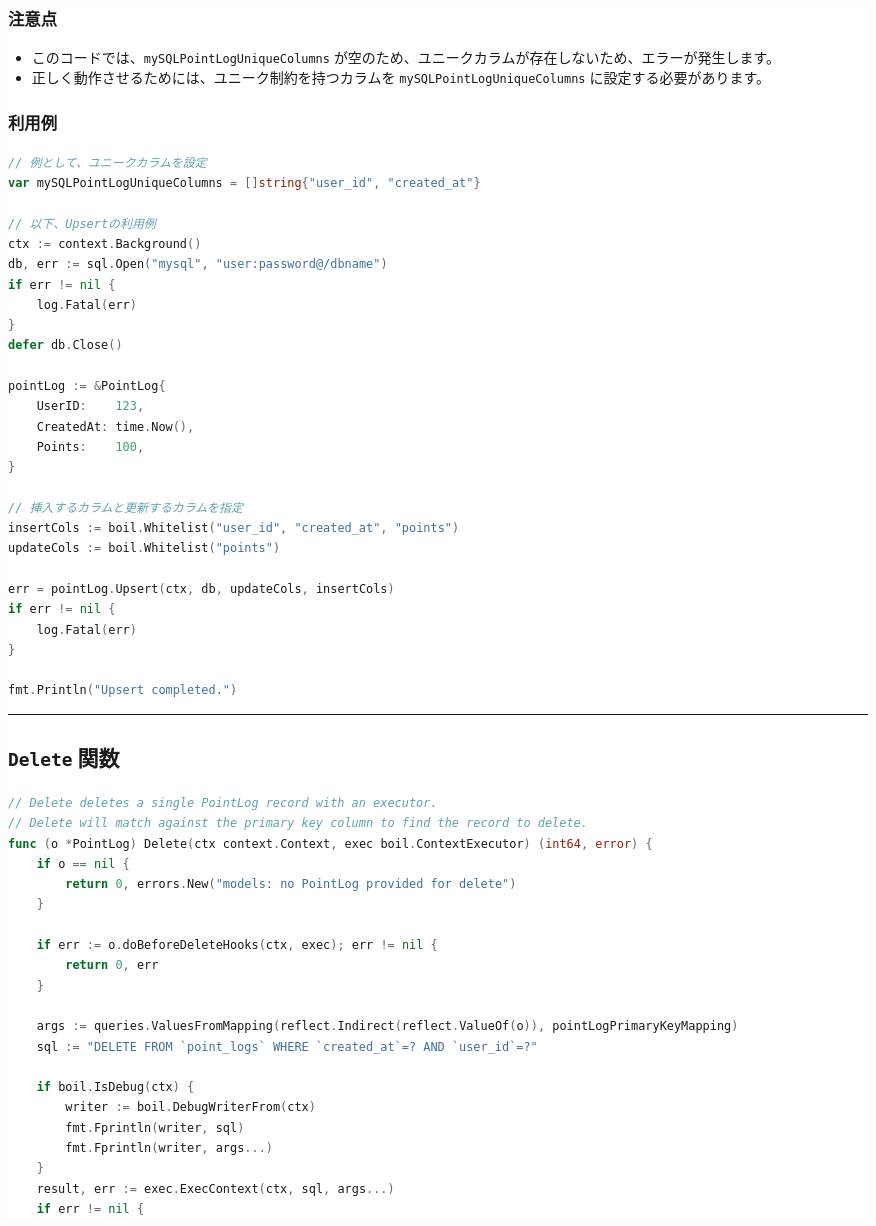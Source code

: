 ### 注意点

- このコードでは、`mySQLPointLogUniqueColumns` が空のため、ユニークカラムが存在しないため、エラーが発生します。
- 正しく動作させるためには、ユニーク制約を持つカラムを `mySQLPointLogUniqueColumns` に設定する必要があります。

### 利用例

```go
// 例として、ユニークカラムを設定
var mySQLPointLogUniqueColumns = []string{"user_id", "created_at"}

// 以下、Upsertの利用例
ctx := context.Background()
db, err := sql.Open("mysql", "user:password@/dbname")
if err != nil {
    log.Fatal(err)
}
defer db.Close()

pointLog := &PointLog{
    UserID:    123,
    CreatedAt: time.Now(),
    Points:    100,
}

// 挿入するカラムと更新するカラムを指定
insertCols := boil.Whitelist("user_id", "created_at", "points")
updateCols := boil.Whitelist("points")

err = pointLog.Upsert(ctx, db, updateCols, insertCols)
if err != nil {
    log.Fatal(err)
}

fmt.Println("Upsert completed.")
```

---

## `Delete` 関数

```go
// Delete deletes a single PointLog record with an executor.
// Delete will match against the primary key column to find the record to delete.
func (o *PointLog) Delete(ctx context.Context, exec boil.ContextExecutor) (int64, error) {
    if o == nil {
        return 0, errors.New("models: no PointLog provided for delete")
    }

    if err := o.doBeforeDeleteHooks(ctx, exec); err != nil {
        return 0, err
    }

    args := queries.ValuesFromMapping(reflect.Indirect(reflect.ValueOf(o)), pointLogPrimaryKeyMapping)
    sql := "DELETE FROM `point_logs` WHERE `created_at`=? AND `user_id`=?"

    if boil.IsDebug(ctx) {
        writer := boil.DebugWriterFrom(ctx)
        fmt.Fprintln(writer, sql)
        fmt.Fprintln(writer, args...)
    }
    result, err := exec.ExecContext(ctx, sql, args...)
    if err != nil {
```